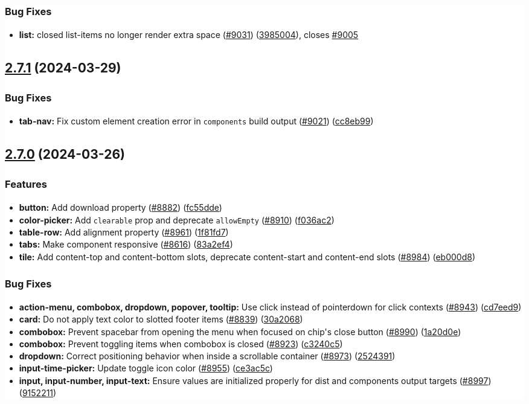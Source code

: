 ### Bug Fixes

- **list:** closed list-items no longer render extra space ([#9031](https://github.com/Esri/calcite-design-system/issues/9031)) ([3985004](https://github.com/Esri/calcite-design-system/commit/3985004de74ae4c9829d166bebbbe5a7d2a749df)), closes [#9005](https://github.com/Esri/calcite-design-system/issues/9005)

## [2.7.1](https://github.com/Esri/calcite-design-system/compare/@esri/calcite-components@2.7.0...@esri/calcite-components@2.7.1) (2024-03-29)

### Bug Fixes

- **tab-nav:** Fix custom element creation error in `components` build output ([#9021](https://github.com/Esri/calcite-design-system/issues/9021)) ([cc8eb99](https://github.com/Esri/calcite-design-system/commit/cc8eb99e1d68279e7be082311672d77afc7b1872))

## [2.7.0](https://github.com/Esri/calcite-design-system/compare/@esri/calcite-components@2.6.0...@esri/calcite-components@2.7.0) (2024-03-26)

### Features

- **button:** Add download property ([#8882](https://github.com/Esri/calcite-design-system/issues/8882)) ([fc55dde](https://github.com/Esri/calcite-design-system/commit/fc55dde3e4be2e846181f77d95e9eb8f0c0f90b0))
- **color-picker:** Add `clearable` prop and deprecate `allowEmpty` ([#8910](https://github.com/Esri/calcite-design-system/issues/8910)) ([f036ac2](https://github.com/Esri/calcite-design-system/commit/f036ac27bc8f361c03e3a7001d8d3fdbf4af04f6))
- **table-row:** Add alignment property ([#8961](https://github.com/Esri/calcite-design-system/issues/8961)) ([1f81fd7](https://github.com/Esri/calcite-design-system/commit/1f81fd713f9780d63bb4820256c038f4cdc13a32))
- **tabs:** Make component responsive ([#8616](https://github.com/Esri/calcite-design-system/issues/8616)) ([83a2ef4](https://github.com/Esri/calcite-design-system/commit/83a2ef47157f88007af0ae528758fb5952a3f3bc))
- **tile:** Add content-top and content-bottom slots, deprecate content-start and content-end slots ([#8984](https://github.com/Esri/calcite-design-system/issues/8984)) ([eb000d8](https://github.com/Esri/calcite-design-system/commit/eb000d844856695ab1c76031128f872ecf7f4797))

### Bug Fixes

- **action-menu, combobox, dropdown, popover, tooltip:** Use click instead of pointerdown for click contexts ([#8943](https://github.com/Esri/calcite-design-system/issues/8943)) ([cd7eed9](https://github.com/Esri/calcite-design-system/commit/cd7eed97282d2686c07d46ccd658956c8e4a138f))
- **card:** Do not apply text color to slotted footer items ([#8839](https://github.com/Esri/calcite-design-system/issues/8839)) ([30a2068](https://github.com/Esri/calcite-design-system/commit/30a206867d5f4b19d9cdfcc540f0286405b6d984))
- **combobox:** Prevent spacebar from opening the menu when focused on chip's close button ([#8990](https://github.com/Esri/calcite-design-system/issues/8990)) ([1a20d0e](https://github.com/Esri/calcite-design-system/commit/1a20d0eb740dbe2e371aeff90b8b9f301ca8bf2a))
- **combobox:** Prevent toggling items when combobox is closed ([#8923](https://github.com/Esri/calcite-design-system/issues/8923)) ([c3240c5](https://github.com/Esri/calcite-design-system/commit/c3240c58be7e706ed4d34177c33287d59b556d76))
- **dropdown:** Correct positioning behavior when inside a scrollable container ([#8973](https://github.com/Esri/calcite-design-system/issues/8973)) ([2524391](https://github.com/Esri/calcite-design-system/commit/2524391064327ff54e01164dc352e3acbc3459d3))
- **input-time-picker:** Update toggle icon color ([#8955](https://github.com/Esri/calcite-design-system/issues/8955)) ([ce3ac5c](https://github.com/Esri/calcite-design-system/commit/ce3ac5cc514536c66dde9b26542a24c62e193b11))
- **input, input-number, input-text:** Ensure values are initialized properly for dist and components output targets ([#8997](https://github.com/Esri/calcite-design-system/issues/8997)) ([9152211](https://github.com/Esri/calcite-design-system/commit/915221146fcb1f48115fd34726324535542321df))